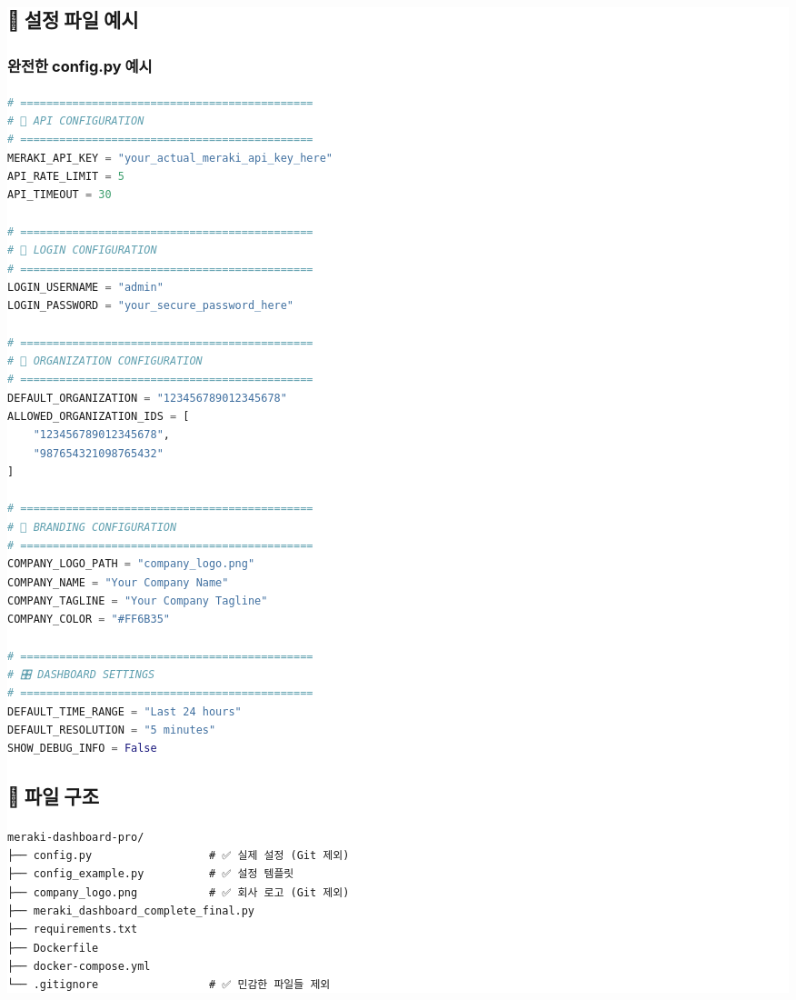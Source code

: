 ## 🔧 설정 파일 예시

### **완전한 config.py 예시**

```python
# =============================================
# 🔐 API CONFIGURATION
# =============================================
MERAKI_API_KEY = "your_actual_meraki_api_key_here"
API_RATE_LIMIT = 5
API_TIMEOUT = 30

# =============================================
# 🔑 LOGIN CONFIGURATION
# =============================================
LOGIN_USERNAME = "admin"
LOGIN_PASSWORD = "your_secure_password_here"

# =============================================
# 🏢 ORGANIZATION CONFIGURATION
# =============================================
DEFAULT_ORGANIZATION = "123456789012345678"
ALLOWED_ORGANIZATION_IDS = [
    "123456789012345678",
    "987654321098765432"
]

# =============================================
# 🎨 BRANDING CONFIGURATION
# =============================================
COMPANY_LOGO_PATH = "company_logo.png"
COMPANY_NAME = "Your Company Name"
COMPANY_TAGLINE = "Your Company Tagline"
COMPANY_COLOR = "#FF6B35"

# =============================================
# 🎛️ DASHBOARD SETTINGS
# =============================================
DEFAULT_TIME_RANGE = "Last 24 hours"
DEFAULT_RESOLUTION = "5 minutes"
SHOW_DEBUG_INFO = False
```

## 📁 파일 구조

```
meraki-dashboard-pro/
├── config.py                  # ✅ 실제 설정 (Git 제외)
├── config_example.py          # ✅ 설정 템플릿
├── company_logo.png           # ✅ 회사 로고 (Git 제외)
├── meraki_dashboard_complete_final.py
├── requirements.txt
├── Dockerfile
├── docker-compose.yml
└── .gitignore                 # ✅ 민감한 파일들 제외
```
